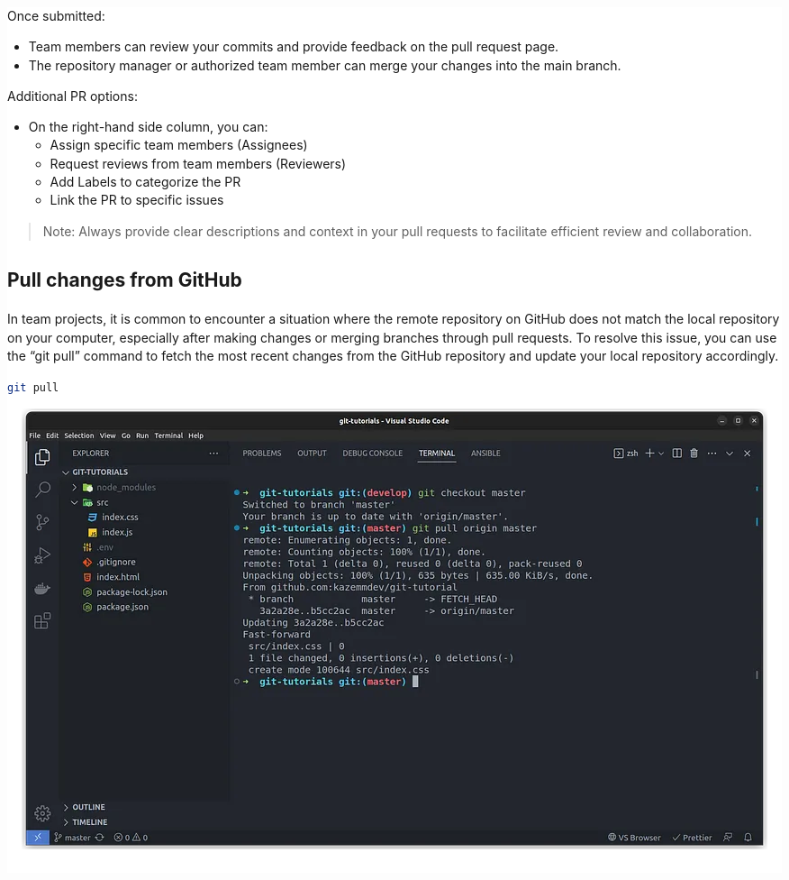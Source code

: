 Once submitted:
   - Team members can review your commits and provide feedback on the pull request page.
   - The repository manager or authorized team member can merge your changes into the main branch.

   Additional PR options:
   - On the right-hand side column, you can:
     - Assign specific team members (Assignees)
     - Request reviews from team members (Reviewers)
     - Add Labels to categorize the PR
     - Link the PR to specific issues

> Note: Always provide clear descriptions and context in your pull requests to facilitate efficient review and collaboration.    

## Pull changes from GitHub

In team projects, it is common to encounter a situation where the remote repository on GitHub does not match the local repository on your computer, especially after making changes or merging branches through pull requests. To resolve this issue, you can use the “git pull” command to fetch the most recent changes from the GitHub repository and update your local repository accordingly.

```bash
git pull
```

<div style="text-align: center;">
    <img src="./images/github-pull-changes.png" alt="GitHub Pull Changes" style="height: 50%;">
</div>
<br>
